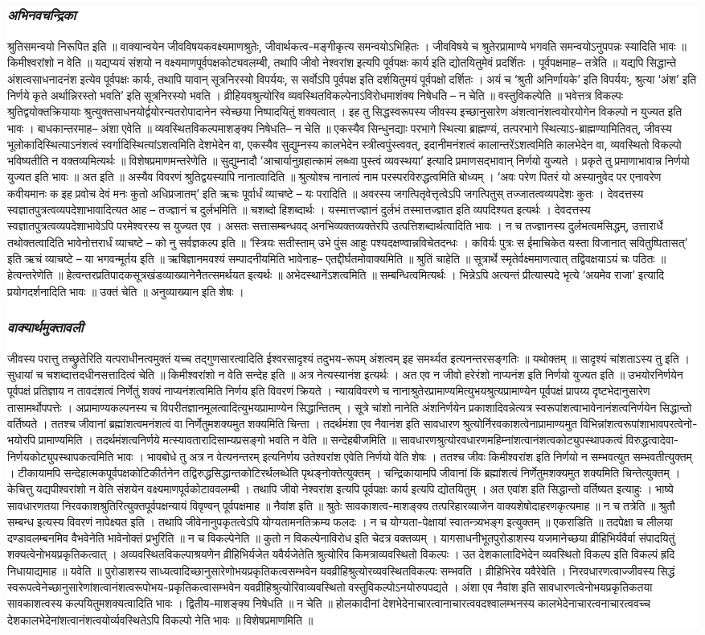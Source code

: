 ### ***अभिनवचन्द्रिका***

श्रुतिसमन्वयो निरूपित इति ॥ वाक्यान्वयेन जीवविषयकवक्ष्यमाणश्रुतेः, जीवार्थकत्व-मङ्गीकृत्य समन्वयोऽभिहितः । जीवविषये च श्रुतेरप्रामाण्ये भगवति समन्वयोऽनुपपन्नः स्यादिति भावः ॥ किमीश्वरांशो न वेति ॥ यद्यप्ययं संशयो न वक्ष्यमाणपूर्वपक्षकोट्यवलम्बी, तथापि जीवो नेश्वरांश इत्यपि पूर्वपक्षः कार्य इति द्योतयितुमेवं प्रदर्शितः । पूर्वपक्षमाह– तत्रेति ॥ यद्यपि सिद्धान्ते अंशत्वसाधनादनंश इत्येव पूर्वपक्षः कार्यः, तथापि यावान् सूत्रनिरस्यो विपर्ययः, स सर्वोऽपि पूर्वपक्ष इति दर्शयितुमयं पूर्वपक्षो दर्शितः । अयं च ‘श्रुती अनिर्णायके’ इति विपर्ययः, श्रुत्या ‘अंश’ इति निर्णये कृते अर्थान्निरस्तो भवति’ इति सूत्रनिरस्यो भवति । व्रीहियवश्रुत्योरिव व्यवस्थितविकल्पेनाऽविरोधमाशंक्य निषेधति – न चेति ॥ वस्तुविकल्पेति ॥ भवेत्तत्र विकल्पः श्रुतिद्वयोक्तक्रियायाः श्रुत्युक्तसाधनयोर्द्वयोरन्यतरोपादानेन स्वेच्छया निष्पादयितुं शक्यत्वात् । इह तु सिद्धस्वरूपस्य जीवस्य इच्छानुसारेण अंशत्वानंशत्वयोरयोगेन विकल्पो न युज्यत इति भावः । बाधकान्तरमाह– अंशा एवेति ॥ व्यवस्थितविकल्पमाशङ्क्य निषेधति– न चेति ॥ एकस्यैव सिन्धुनद्याः परभागे स्थित्या ब्राह्मण्यं, तत्परभागे स्थित्याऽ-ब्राह्मण्यामितिवत्, जीवस्य भूलोकादिस्थित्याऽनंशत्वं स्वर्गादिस्थित्यांऽशत्वमिति देशभेदेन वा, एकस्यैव सुद्युम्नस्य कालभेदेन स्त्रीत्वपुंस्त्ववत्, इदानीमनंशत्वं कालान्तरेंऽशत्वमिति कालभेदेन वा, व्यवस्थितो विकल्पो भविष्यतीति न वक्तव्यमित्यर्थः ॥ विशेषप्रमाणमन्तरेणेति ॥ सुद्युम्नादौ ‘आचार्यानुग्रहात्कामं लब्ध्वा पुस्त्वं व्यवस्थया’ इत्यादि प्रमाणसद्भावान् निर्णयो युज्यते । प्रकृते तु प्रमाणाभावान्न निर्णयो युज्यत इति भावः ॥ अत इति ॥ अस्यैव विवरणं श्रुतिद्वयस्यापि नानात्वादिति ॥ श्रुत्योश्च नानात्वं नाम परस्परविरुद्धत्वमिति बोध्यम् । ‘अवः परेण पितरं यो अस्यानुवेद पर एनावरेण कवीयमानः क इह प्रवोच देवं मनः कुतो अधिप्रजातम्’ इति ऋचः पूर्वार्धं व्याचष्टे – यः परादिति ॥ अवरस्य जगत्पितृवेत्तृत्वेऽपि जगत्पितुस् तज्जातत्वव्यपदेशः कुतः । देवदत्तस्य स्वज्ञातपुत्रत्वव्यपदेशाभावादित्यत आह – तज्ज्ञानं च दुर्लभमिति ॥ चशब्दो हिशब्दार्थः । यस्मात्तज्ज्ञानं दुर्लभं तस्मात्तज्ज्ञात इति व्यपदिश्यत इत्यर्थः । देवदत्तस्य स्वज्ञातपुत्रत्वव्यपदेशाभावेऽपि परमेश्वरस्य स युज्यत एव । असतः सत्तासम्बन्धवद् अनभिव्यक्तव्यक्तेरपि उत्पत्तिशब्दार्थत्वादिति भावः । न च तज्ज्ञानस्य दुर्लभत्वमसिद्धम्, उत्तारार्धे तथोक्तत्वादिति भावेनोत्तरार्धं व्याचष्टे – को नु सर्वज्ञकल्प इति ॥ ‘स्त्रियः सतीस्ताम् उभे पुंस आहुः पश्यदक्षण्वान्नविचेतदन्धः । कविर्यः पुत्रः स ईमाचिकेत यस्ता विजानात् सवितुष्पितासत्’ इति ऋचं व्याचष्टे – या भगवन्मूर्तय इति ॥ ऋषिज्ञानमवश्यं सम्पादनीयमिति भावेनाह– एतद्दीर्घतमोवाक्यमिति ॥ श्रुतिं चाहेति ॥ सूत्रार्थे स्मृतेर्वक्ष्ममाणत्वात् तद्विवक्षयाऽयं चः पठितः ॥ हेत्वन्तरेणेति ॥ हेत्वन्तरप्रतिपादकसूत्रखंडव्याख्यानेनैतत्समर्थयत इत्यर्थः ॥ अभेदस्थानेंऽशत्वमिति ॥ सम्बन्धित्वमित्यर्थः । भिन्नेऽपि अत्यन्तं प्रीत्यास्पदे भृत्ये ‘अयमेव राजा’ इत्यादि प्रयोगदर्शनादिति भावः ॥ उक्तं चेति ॥ अनुव्याख्यान इति शेषः ।

### ***वाक्यार्थमुक्तावली***

जीवस्य परात्तु तच्छ्रुतेरिति यत्पराधीनत्वमुक्तं यच्च तद्गुणसारत्वादिति ईश्वरसादृश्यं तदुभय-रूपम् अंशत्वम् इह समर्थ्यत इत्यनन्तरसङ्गतिः ॥ यथोक्तम् ॥ सादृश्यं चांशताऽस्य तु इति । सुधायां च चशब्दात्तदधीनसत्तादित्वं चेति ॥ किमीश्वरांशो न वेति सन्देह इति ॥ अत्र नेत्यस्यानंश इत्यर्थः । अत एव न जीवो हरेरंशो नाप्यनंश इति निर्णयो युज्यत इति ॥ उभयोरनिर्णयेन पूर्वपक्षं प्रतिज्ञाय न तावदंशत्वं निर्णेतुं शक्यं नाप्यनंशत्वमिति निर्णय इति विवरणं क्रियते । न्यायविवरणे च नानाश्रुतेरप्रामाण्यमित्युभयश्रुत्यप्रामाण्येन पूर्वपक्षं प्रापय्य दृष्टभेदानुसारेण तासामर्थोपपत्तेः । अप्रामाण्यकल्पनस्य च विपरीतज्ञानमूलत्वादित्युभयप्रामाण्येन सिद्धान्तितम् । सूत्रे चांशो नानेति अंशनिर्णयेन प्रकाशादिवन्नेत्यत्र स्वरूपांशत्वाभावेनानंशत्वनिर्णयेन सिद्धान्तो वर्तिष्यते । ततश्च जीवानां ब्रह्मांशत्वमनंशत्वं वा निर्णेतुमशक्यमुत शक्यमिति चिन्ता । तदर्थमंशा एव नैवानंश इति सावधारण श्रुत्योर्निरवकाशत्वेनाप्रामाण्यमुत विभिन्नांशत्वरूपांशाभावपरत्वेनो-भयोरपि प्रामाण्यमिति । तदर्थमंशत्वनिर्णये मत्स्यावतारादिसाम्यप्रसङ्गो भवति न वेति ॥ सन्देहबीजमिति ॥ सावधारणश्रुत्योरवधारणमहिम्नांशत्वानंशत्वकोट्युपस्थापकत्वं विरुद्धत्वादेवा-निर्णयकोट्युपस्थापकत्वमिति भावः । भावबोधे तु अत्र न वेत्यनन्तरम् इत्यनिर्णय उतेश्वरांश एवेति निर्णयो वेति शेषः । ततश्च जीवः किमीश्वरांश इति निर्णयो न सम्भवत्युत सम्भवतीत्युक्तम् । टीकायामपि सन्देहात्मकपूर्वपक्षकोटिकीर्तनेन तद्विरुद्धसिद्धान्तकोटिरर्थलब्धेति पृथङ्नोक्तेत्युक्तम् । चन्द्रिकायामपि जीवानां किं ब्रह्मांशत्वं निर्णेतुमशक्यमुत शक्यमिति चिन्तेत्युक्तम् । केचित्तु यद्यपीश्वरांशो न वेति संशयेन वक्ष्यमाणपूर्वकोटाववलम्बी । तथापि जीवो नेश्वरांश इत्यपि पूर्वपक्षः कार्य इत्यपि द्योतयितुम् । अत एवांश इति सिद्धान्तो वर्तिष्यत इत्याहुः । भाष्ये सावधारणतया निरवकाशश्रुतिरित्युक्तपूर्वपक्षन्यायं विवृण्वन् पूर्वपक्षमाह ॥ नैवांश इति ॥ श्रुतेः सावकाशत्व-माशङ्क्य तत्परिहारव्याजेन वाक्यशेषोदाहरणकृत्यमाह ॥ न च तत्रेति ॥ श्रुतौ सम्बन्ध इत्यस्य विवरणं नापेक्ष्यत इति । तथापि जीवेनानुपकृतत्वेऽपि योग्यतामनतिक्रम्य फलदः । न च योग्यता-पेक्षायां स्वातन्त्र्यभङ्ग इत्युक्तम् ॥ एकराडिति ॥ तदपेक्षा च लीलया दण्डावलम्बनमिव वैभवेनेति भावेनोक्तं प्रभुरिति ॥ न च विकल्पेनेति ॥ कुतो न विकल्पेनाविरोध इति चेदत्र वक्तव्यम् । यागसाधनीभूतपुरोडाशस्य यजमानेच्छया व्रीहिभिर्यवैर्वा संपादयितुं शक्यत्वेनोभयप्रकृतिकत्वात् । अव्यवस्थितविकल्पाश्रयणेन व्रीहिभिर्यजेत यवैर्यजेतेति श्रुत्योरिव किमत्राव्यवस्थितो विकल्पः । उत देशकालादिभेदेन व्यवस्थितो विकल्प इति विकल्पं ह्रदि निधायाद्यमाह ॥ यवेति ॥ पुरोडाशस्य साध्यत्वादिच्छानुसारेणोभयप्रकृतिकत्वसम्भवेन यवव्रीहिश्रुत्योरव्यवस्थितविकल्पः सम्भवति । व्रीहिभिरेव यवैरेवेति । निरवधारणत्वाज्जीवस्य सिद्धं स्वरूपत्वेनेच्छानुसारेणांशत्वानंशत्वरूपोभय-प्रकृतिकत्वासम्भवेन यवव्रीहिश्रुत्योरिवाव्यवस्थितो वस्तुविकल्पोऽनयोरुपपद्यते । अंशा एव नैवांश इति सावधारणत्वेनोभयप्रकृतिकतया सावकाशत्वस्य कल्पयितुमशक्यत्वादिति भावः । द्वितीय-माशङ्क्य निषेधति ॥ न चेति ॥ होलकादीनां देशभेदेनाचारत्वानाचारत्ववदश्वालम्भनस्य कालभेदेनाचारत्वनाचारत्ववच्च देशकालभेदेनांशत्वानंशत्वयोर्व्यवस्थितेऽपि विकल्पो नेति भावः ॥ विशेषप्रमाणमिति ॥
